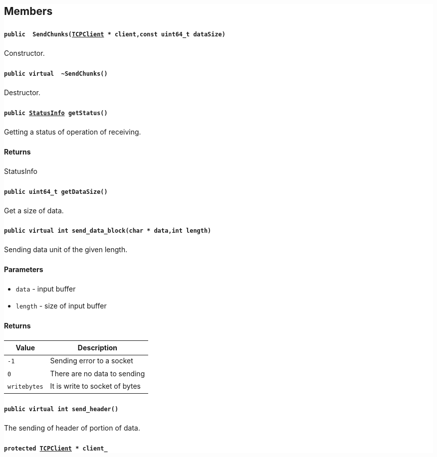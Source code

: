 ## Members

#### `public  SendChunks(`[`TCPClient`](#classTCPClient)` * client,const uint64_t dataSize)` 

Constructor.



#### `public virtual  ~SendChunks()` 

Destructor.



#### `public `[`StatusInfo`](#tcpclient_8h_1a470e2132067e955a1f066c9c4602d6d9)` getStatus()` 

Getting a status of operation of receiving.

#### Returns
StatusInfo

#### `public uint64_t getDataSize()` 

Get a size of data.



#### `public virtual int send_data_block(char * data,int length)` 

Sending data unit of the given length.

#### Parameters
* `data` - input buffer 


* `length` - size of input buffer 





#### Returns

Value |Description
------|------
`-1`|Sending error to a socket
`0`|There are no data to sending
`writebytes`|It is write to socket of bytes

#### `public virtual int send_header()` 

The sending of header of portion of data.



#### `protected `[`TCPClient`](#classTCPClient)` * client_` 
